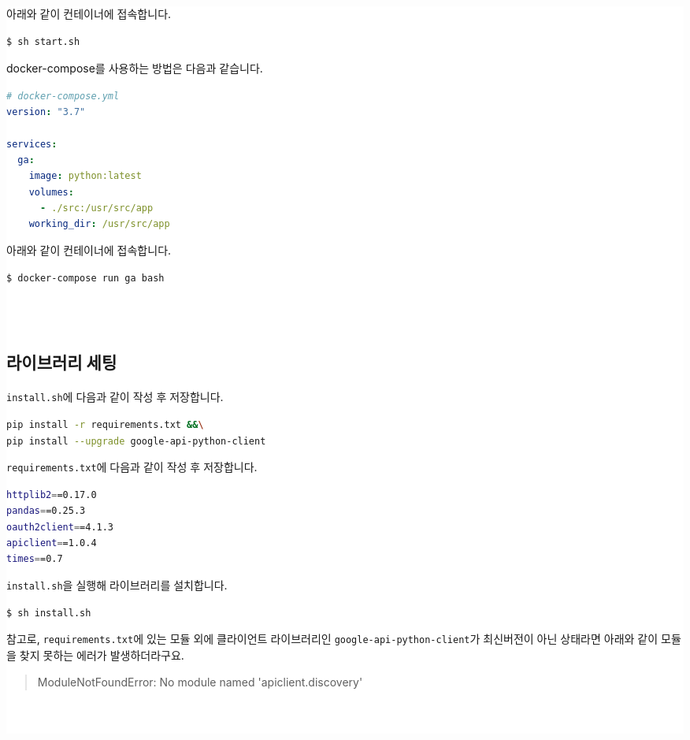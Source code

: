 아래와 같이 컨테이너에 접속합니다.

```sh
$ sh start.sh
```

docker-compose를 사용하는 방법은 다음과 같습니다.

```yml
# docker-compose.yml
version: "3.7"

services:
  ga:
    image: python:latest
    volumes:
      - ./src:/usr/src/app
    working_dir: /usr/src/app
```

아래와 같이 컨테이너에 접속합니다.

```sh
$ docker-compose run ga bash
```

<br>
<br>

## 라이브러리 세팅

`install.sh`에 다음과 같이 작성 후 저장합니다.

```sh
pip install -r requirements.txt &&\
pip install --upgrade google-api-python-client
```

`requirements.txt`에 다음과 같이 작성 후 저장합니다.

```sh
httplib2==0.17.0
pandas==0.25.3
oauth2client==4.1.3
apiclient==1.0.4
times==0.7
```

`install.sh`을 실행해 라이브러리를 설치합니다.

```sh
$ sh install.sh
```

참고로, `requirements.txt`에 있는 모듈 외에 클라이언트 라이브러리인 `google-api-python-client`가 최신버전이 아닌 상태라면 아래와 같이 모듈을 찾지 못하는 에러가 발생하더라구요.

> ModuleNotFoundError: No module named 'apiclient.discovery'

<br>
<br>
